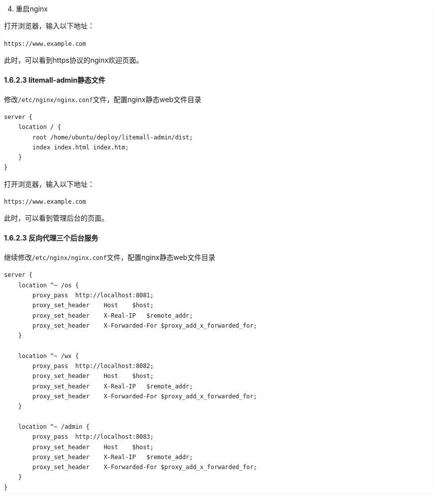 4. 重启nginx

打开浏览器，输入以下地址：
```
https://www.example.com
```

此时，可以看到https协议的nginx欢迎页面。

#### 1.6.2.3 litemall-admin静态文件

修改`/etc/nginx/nginx.conf`文件，配置nginx静态web文件目录
```
server {
    location / {
	    root /home/ubuntu/deploy/litemall-admin/dist;
		index index.html index.htm;
	}
}
```

打开浏览器，输入以下地址：
```
https://www.example.com
```

此时，可以看到管理后台的页面。

#### 1.6.2.3 反向代理三个后台服务

继续修改`/etc/nginx/nginx.conf`文件，配置nginx静态web文件目录
```
server {
	location ^~ /os {
	    proxy_pass  http://localhost:8081;
	    proxy_set_header    Host    $host;
	    proxy_set_header    X-Real-IP   $remote_addr;
	    proxy_set_header    X-Forwarded-For $proxy_add_x_forwarded_for;
   	}

	location ^~ /wx {
        proxy_pass  http://localhost:8082;
        proxy_set_header    Host    $host;
        proxy_set_header    X-Real-IP   $remote_addr;
        proxy_set_header    X-Forwarded-For $proxy_add_x_forwarded_for;
    }

    location ^~ /admin {
        proxy_pass  http://localhost:8083;
        proxy_set_header    Host    $host;
        proxy_set_header    X-Real-IP   $remote_addr;
        proxy_set_header    X-Forwarded-For $proxy_add_x_forwarded_for;
    }
}
```
